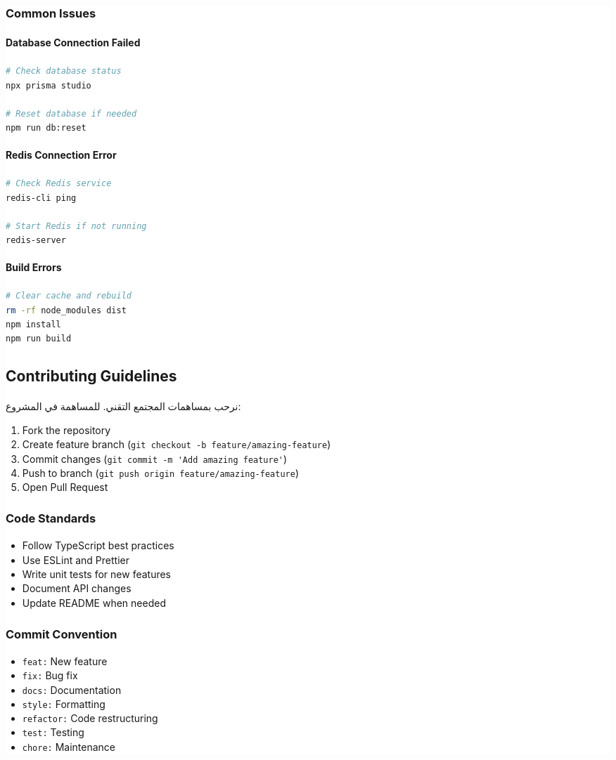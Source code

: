 ### Common Issues

#### Database Connection Failed
```bash
# Check database status
npx prisma studio

# Reset database if needed
npm run db:reset
```

#### Redis Connection Error
```bash
# Check Redis service
redis-cli ping

# Start Redis if not running
redis-server
```

#### Build Errors
```bash
# Clear cache and rebuild
rm -rf node_modules dist
npm install
npm run build
```

## Contributing Guidelines

نرحب بمساهمات المجتمع التقني. للمساهمة في المشروع:

1. Fork the repository
2. Create feature branch (`git checkout -b feature/amazing-feature`)
3. Commit changes (`git commit -m 'Add amazing feature'`)
4. Push to branch (`git push origin feature/amazing-feature`)
5. Open Pull Request

### Code Standards
- Follow TypeScript best practices
- Use ESLint and Prettier
- Write unit tests for new features
- Document API changes
- Update README when needed

### Commit Convention
- `feat:` New feature
- `fix:` Bug fix
- `docs:` Documentation
- `style:` Formatting
- `refactor:` Code restructuring
- `test:` Testing
- `chore:` Maintenance
